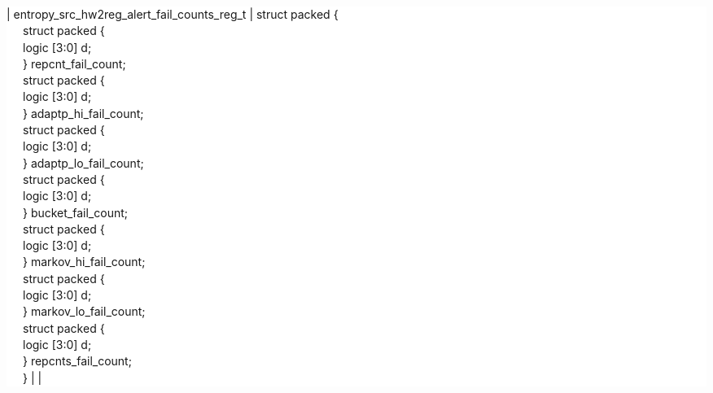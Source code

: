 | entropy_src_hw2reg_alert_fail_counts_reg_t         | struct packed {<br><span style="padding-left:20px">     struct packed {<br><span style="padding-left:20px">       logic [3:0]  d;<br><span style="padding-left:20px">     } repcnt_fail_count;<br><span style="padding-left:20px">     struct packed {<br><span style="padding-left:20px">       logic [3:0]  d;<br><span style="padding-left:20px">     } adaptp_hi_fail_count;<br><span style="padding-left:20px">     struct packed {<br><span style="padding-left:20px">       logic [3:0]  d;<br><span style="padding-left:20px">     } adaptp_lo_fail_count;<br><span style="padding-left:20px">     struct packed {<br><span style="padding-left:20px">       logic [3:0]  d;<br><span style="padding-left:20px">     } bucket_fail_count;<br><span style="padding-left:20px">     struct packed {<br><span style="padding-left:20px">       logic [3:0]  d;<br><span style="padding-left:20px">     } markov_hi_fail_count;<br><span style="padding-left:20px">     struct packed {<br><span style="padding-left:20px">       logic [3:0]  d;<br><span style="padding-left:20px">     } markov_lo_fail_count;<br><span style="padding-left:20px">     struct packed {<br><span style="padding-left:20px">       logic [3:0]  d;<br><span style="padding-left:20px">     } repcnts_fail_count;<br><span style="padding-left:20px">   }                                                                                                                                                                                                                                                                                                                                                                                                                                                                                                                                                                                                                                                                                                                                                                                                                                                                                                                                                                                                                                                                                                                                                                                                                                                                                                                                                                                                                                                                                                                                                                                                                                                                                                                                                                                                                                                                                                                                                                                                                                                                                                                                                                                                                                                                                                                                                                                                                                                                                                                                                                                                                                                                                                                                                  |                                                                                   |